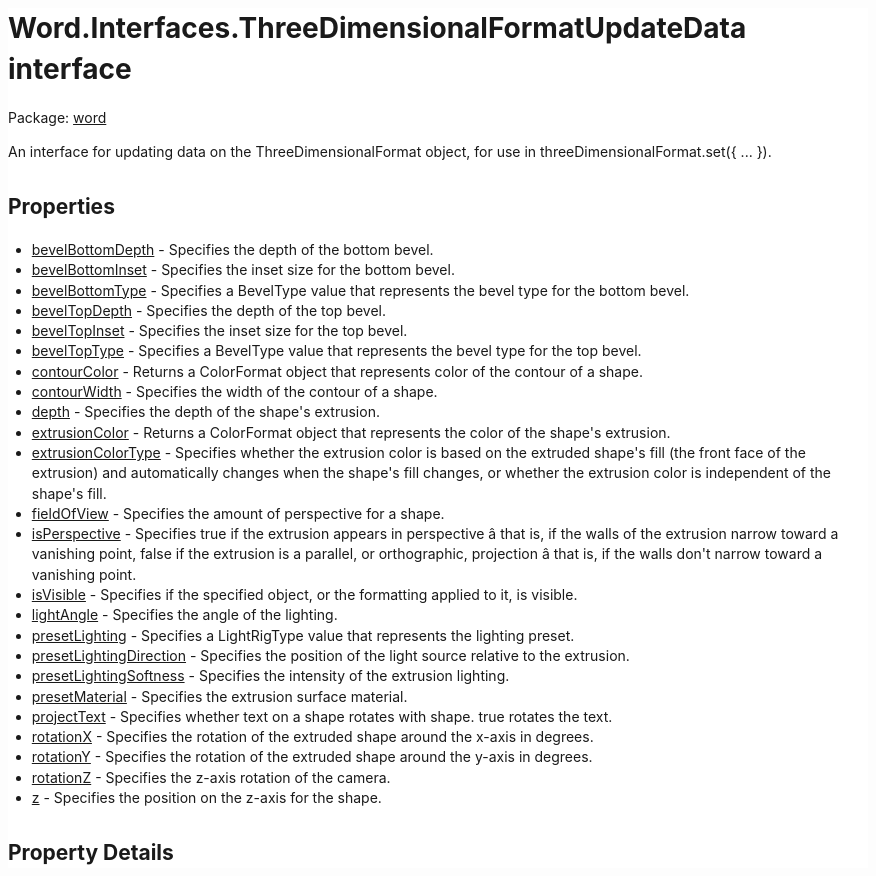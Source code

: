 # Word.Interfaces.ThreeDimensionalFormatUpdateData interface

Package: [word](/en-us/javascript/api/word)

An interface for updating data on the ThreeDimensionalFormat object, for use in threeDimensionalFormat.set({ ... }).

## Properties

- [bevelBottomDepth](#bevelbottomdepth) - Specifies the depth of the bottom bevel.
- [bevelBottomInset](#bevelbottominset) - Specifies the inset size for the bottom bevel.
- [bevelBottomType](#bevelbottomtype) - Specifies a BevelType value that represents the bevel type for the bottom bevel.
- [bevelTopDepth](#beveltopdepth) - Specifies the depth of the top bevel.
- [bevelTopInset](#beveltopinset) - Specifies the inset size for the top bevel.
- [bevelTopType](#beveltoptype) - Specifies a BevelType value that represents the bevel type for the top bevel.
- [contourColor](#contourcolor) - Returns a ColorFormat object that represents color of the contour of a shape.
- [contourWidth](#contourwidth) - Specifies the width of the contour of a shape.
- [depth](#depth) - Specifies the depth of the shape's extrusion.
- [extrusionColor](#extrusioncolor) - Returns a ColorFormat object that represents the color of the shape's extrusion.
- [extrusionColorType](#extrusioncolortype) - Specifies whether the extrusion color is based on the extruded shape's fill (the front face of the extrusion) and automatically changes when the shape's fill changes, or whether the extrusion color is independent of the shape's fill.
- [fieldOfView](#fieldofview) - Specifies the amount of perspective for a shape.
- [isPerspective](#isperspective) - Specifies true if the extrusion appears in perspective â that is, if the walls of the extrusion narrow toward a vanishing point, false if the extrusion is a parallel, or orthographic, projection â that is, if the walls don't narrow toward a vanishing point.
- [isVisible](#isvisible) - Specifies if the specified object, or the formatting applied to it, is visible.
- [lightAngle](#lightangle) - Specifies the angle of the lighting.
- [presetLighting](#presetlighting) - Specifies a LightRigType value that represents the lighting preset.
- [presetLightingDirection](#presetlightingdirection) - Specifies the position of the light source relative to the extrusion.
- [presetLightingSoftness](#presetlightingsoftness) - Specifies the intensity of the extrusion lighting.
- [presetMaterial](#presetmaterial) - Specifies the extrusion surface material.
- [projectText](#projecttext) - Specifies whether text on a shape rotates with shape. true rotates the text.
- [rotationX](#rotationx) - Specifies the rotation of the extruded shape around the x-axis in degrees.
- [rotationY](#rotationy) - Specifies the rotation of the extruded shape around the y-axis in degrees.
- [rotationZ](#rotationz) - Specifies the z-axis rotation of the camera.
- [z](#z) - Specifies the position on the z-axis for the shape.

## Property Details
